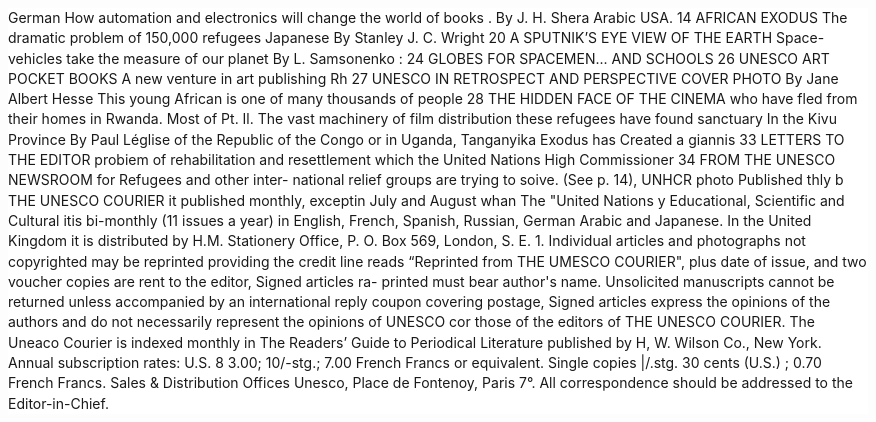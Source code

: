 German How automation and electronics will change the world of books 
. By J. H. Shera 
Arabic 
USA. 14 AFRICAN EXODUS 
The dramatic problem of 150,000 refugees 
Japanese By Stanley J. C. Wright 
20 A SPUTNIK’S EYE VIEW OF THE EARTH 
Space-vehicles take the measure of our planet 
By L. Samsonenko : 
24 GLOBES FOR SPACEMEN... AND SCHOOLS 
26 UNESCO ART POCKET BOOKS 
A new venture in art publishing 
Rh 27 UNESCO IN RETROSPECT AND PERSPECTIVE 
COVER PHOTO By Jane Albert Hesse 
This young African is one of 
many thousands of people 28 THE HIDDEN FACE OF THE CINEMA 
who have fled from their 
homes in Rwanda. Most of Pt. Il. The vast machinery of film distribution 
these refugees have found 
sanctuary In the Kivu Province By Paul Léglise 
of the Republic of the Congo 
or in Uganda, Tanganyika 
Exodus has Created a giannis 33 LETTERS TO THE EDITOR 
probiem of rehabilitation and 
resettlement which the United 
Nations High Commissioner 34 FROM THE UNESCO NEWSROOM 
for Refugees and other inter- 
national relief groups are 
trying to soive. (See p. 14), 
UNHCR photo 
Published thly b THE UNESCO COURIER it published monthly, exceptin July and August whan 
The "United Nations y Educational, Scientific and Cultural itis bi-monthly (11 issues a year) in English, French, Spanish, Russian, German 
Arabic and Japanese. In the United Kingdom it is distributed by H.M. 
Stationery Office, P. O. Box 569, London, S. E. 1. 
Individual articles and photographs not copyrighted may be reprinted providing 
the credit line reads “Reprinted from THE UMESCO COURIER", plus date 
of issue, and two voucher copies are rent to the editor, Signed articles ra- 
printed must bear author's name. Unsolicited manuscripts cannot be returned 
unless accompanied by an international reply coupon covering postage, Signed 
articles express the opinions of the authors and do not necessarily represent 
the opinions of UNESCO cor those of the editors of THE UNESCO COURIER. 
The Uneaco Courier is indexed monthly in The Readers’ Guide to 
Periodical Literature published by H, W. Wilson Co., New York. 
Annual subscription rates: U.S. 8 3.00; 10/-stg.; 7.00 
French Francs or equivalent. Single copies |/.stg. 30 
cents (U.S.) ; 0.70 French Francs. 
Sales & Distribution Offices 
Unesco, Place de Fontenoy, Paris 7°. 
All correspondence should be addressed to the Editor-in-Chief.
